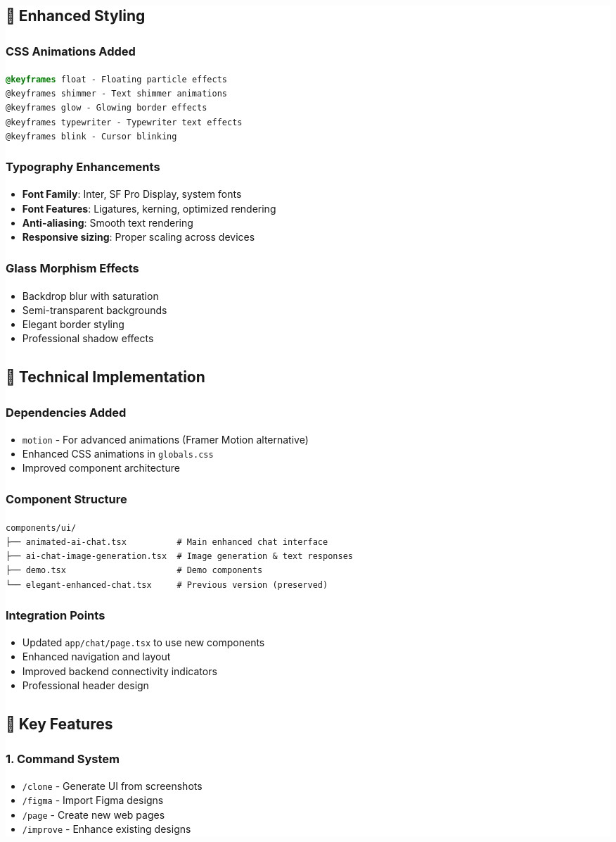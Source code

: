 ## 🎨 Enhanced Styling

### CSS Animations Added
```css
@keyframes float - Floating particle effects
@keyframes shimmer - Text shimmer animations
@keyframes glow - Glowing border effects
@keyframes typewriter - Typewriter text effects
@keyframes blink - Cursor blinking
```

### Typography Enhancements
- **Font Family**: Inter, SF Pro Display, system fonts
- **Font Features**: Ligatures, kerning, optimized rendering
- **Anti-aliasing**: Smooth text rendering
- **Responsive sizing**: Proper scaling across devices

### Glass Morphism Effects
- Backdrop blur with saturation
- Semi-transparent backgrounds
- Elegant border styling
- Professional shadow effects

## 🔧 Technical Implementation

### Dependencies Added
- `motion` - For advanced animations (Framer Motion alternative)
- Enhanced CSS animations in `globals.css`
- Improved component architecture

### Component Structure
```
components/ui/
├── animated-ai-chat.tsx          # Main enhanced chat interface
├── ai-chat-image-generation.tsx  # Image generation & text responses
├── demo.tsx                      # Demo components
└── elegant-enhanced-chat.tsx     # Previous version (preserved)
```

### Integration Points
- Updated `app/chat/page.tsx` to use new components
- Enhanced navigation and layout
- Improved backend connectivity indicators
- Professional header design

## 🎯 Key Features

### 1. Command System
- `/clone` - Generate UI from screenshots
- `/figma` - Import Figma designs
- `/page` - Create new web pages
- `/improve` - Enhance existing designs
